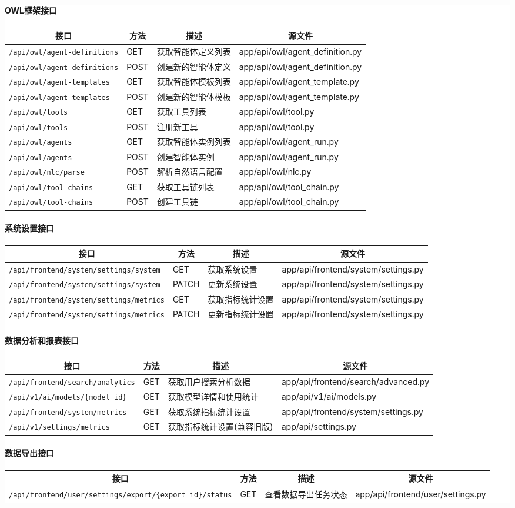 #### OWL框架接口

| 接口 | 方法 | 描述 | 源文件 |
|------|------|------|------|
| `/api/owl/agent-definitions` | GET | 获取智能体定义列表 | app/api/owl/agent_definition.py |
| `/api/owl/agent-definitions` | POST | 创建新的智能体定义 | app/api/owl/agent_definition.py |
| `/api/owl/agent-templates` | GET | 获取智能体模板列表 | app/api/owl/agent_template.py |
| `/api/owl/agent-templates` | POST | 创建新的智能体模板 | app/api/owl/agent_template.py |
| `/api/owl/tools` | GET | 获取工具列表 | app/api/owl/tool.py |
| `/api/owl/tools` | POST | 注册新工具 | app/api/owl/tool.py |
| `/api/owl/agents` | GET | 获取智能体实例列表 | app/api/owl/agent_run.py |
| `/api/owl/agents` | POST | 创建智能体实例 | app/api/owl/agent_run.py |
| `/api/owl/nlc/parse` | POST | 解析自然语言配置 | app/api/owl/nlc.py |
| `/api/owl/tool-chains` | GET | 获取工具链列表 | app/api/owl/tool_chain.py |
| `/api/owl/tool-chains` | POST | 创建工具链 | app/api/owl/tool_chain.py |

#### 系统设置接口

| 接口 | 方法 | 描述 | 源文件 |
|------|------|------|------|
| `/api/frontend/system/settings/system` | GET | 获取系统设置 | app/api/frontend/system/settings.py |
| `/api/frontend/system/settings/system` | PATCH | 更新系统设置 | app/api/frontend/system/settings.py |
| `/api/frontend/system/settings/metrics` | GET | 获取指标统计设置 | app/api/frontend/system/settings.py |
| `/api/frontend/system/settings/metrics` | PATCH | 更新指标统计设置 | app/api/frontend/system/settings.py |

#### 数据分析和报表接口

| 接口 | 方法 | 描述 | 源文件 |
|------|------|------|------|
| `/api/frontend/search/analytics` | GET | 获取用户搜索分析数据 | app/api/frontend/search/advanced.py |
| `/api/v1/ai/models/{model_id}` | GET | 获取模型详情和使用统计 | app/api/v1/ai/models.py |
| `/api/frontend/system/metrics` | GET | 获取系统指标统计设置 | app/api/frontend/system/settings.py |
| `/api/v1/settings/metrics` | GET | 获取指标统计设置(兼容旧版) | app/api/settings.py |

#### 数据导出接口

| 接口 | 方法 | 描述 | 源文件 |
|------|------|------|------|
| `/api/frontend/user/settings/export/{export_id}/status` | GET | 查看数据导出任务状态 | app/api/frontend/user/settings.py |
